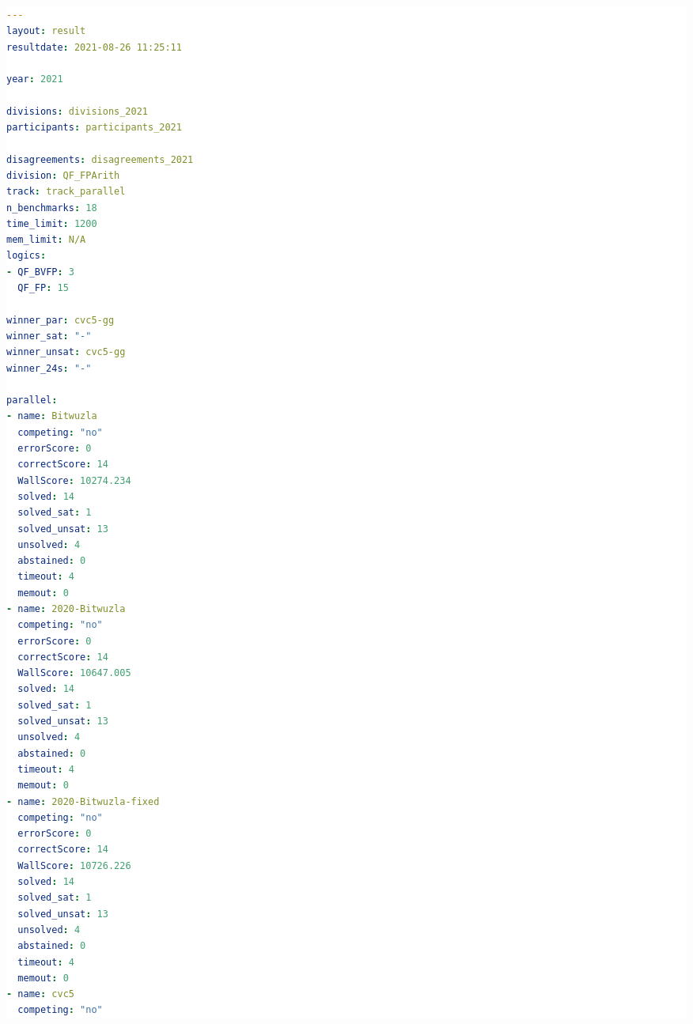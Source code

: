 ```yaml
---
layout: result
resultdate: 2021-08-26 11:25:11

year: 2021

divisions: divisions_2021
participants: participants_2021

disagreements: disagreements_2021
division: QF_FPArith
track: track_parallel
n_benchmarks: 18
time_limit: 1200
mem_limit: N/A
logics:
- QF_BVFP: 3
  QF_FP: 15

winner_par: cvc5-gg
winner_sat: "-"
winner_unsat: cvc5-gg
winner_24s: "-"

parallel:
- name: Bitwuzla
  competing: "no"
  errorScore: 0
  correctScore: 14
  WallScore: 10274.234
  solved: 14
  solved_sat: 1
  solved_unsat: 13
  unsolved: 4
  abstained: 0
  timeout: 4
  memout: 0
- name: 2020-Bitwuzla
  competing: "no"
  errorScore: 0
  correctScore: 14
  WallScore: 10647.005
  solved: 14
  solved_sat: 1
  solved_unsat: 13
  unsolved: 4
  abstained: 0
  timeout: 4
  memout: 0
- name: 2020-Bitwuzla-fixed
  competing: "no"
  errorScore: 0
  correctScore: 14
  WallScore: 10726.226
  solved: 14
  solved_sat: 1
  solved_unsat: 13
  unsolved: 4
  abstained: 0
  timeout: 4
  memout: 0
- name: cvc5
  competing: "no"
```